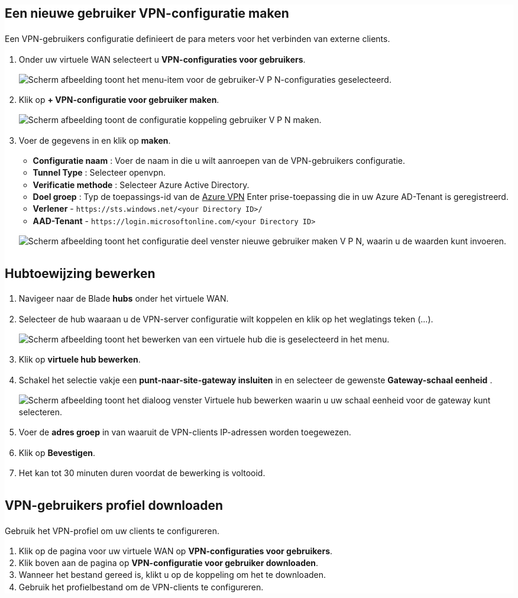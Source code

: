## <a name="create-a-new-user-vpn-configuration"></a><a name="site"></a>Een nieuwe gebruiker VPN-configuratie maken

Een VPN-gebruikers configuratie definieert de para meters voor het verbinden van externe clients.

1. Onder uw virtuele WAN selecteert u **VPN-configuraties voor gebruikers**.

   ![Scherm afbeelding toont het menu-item voor de gebruiker-V P N-configuraties geselecteerd.](media/virtual-wan-point-to-site-azure-ad/aadportal1.jpg)

2. Klik op **+ VPN-configuratie voor gebruiker maken**.

   ![Scherm afbeelding toont de configuratie koppeling gebruiker V P N maken.](media/virtual-wan-point-to-site-azure-ad/aadportal2.jpg)

3. Voer de gegevens in en klik op **maken**.

   * **Configuratie naam** : Voer de naam in die u wilt aanroepen van de VPN-gebruikers configuratie.
   * **Tunnel Type** : Selecteer openvpn.
   * **Verificatie methode** : Selecteer Azure Active Directory.
   * **Doel groep** : Typ de toepassings-id van de [Azure VPN](openvpn-azure-ad-tenant.md) Enter prise-toepassing die in uw Azure AD-Tenant is geregistreerd. 
   * **Verlener** - `https://sts.windows.net/<your Directory ID>/`
   * **AAD-Tenant** - `https://login.microsoftonline.com/<your Directory ID>`
  
   ![Scherm afbeelding toont het configuratie deel venster nieuwe gebruiker maken V P N, waarin u de waarden kunt invoeren.](media/virtual-wan-point-to-site-azure-ad/aadportal3.jpg)

## <a name="edit-hub-assignment"></a><a name="hub"></a>Hubtoewijzing bewerken

1. Navigeer naar de Blade **hubs** onder het virtuele WAN.
2. Selecteer de hub waaraan u de VPN-server configuratie wilt koppelen en klik op het weglatings teken (...).

   ![Scherm afbeelding toont het bewerken van een virtuele hub die is geselecteerd in het menu.](media/virtual-wan-point-to-site-azure-ad/p2s4.jpg)
3. Klik op **virtuele hub bewerken**.
4. Schakel het selectie vakje een **punt-naar-site-gateway insluiten** in en selecteer de gewenste **Gateway-schaal eenheid** .

   ![Scherm afbeelding toont het dialoog venster Virtuele hub bewerken waarin u uw schaal eenheid voor de gateway kunt selecteren.](media/virtual-wan-point-to-site-azure-ad/p2s2.jpg)
5. Voer de **adres groep** in van waaruit de VPN-clients IP-adressen worden toegewezen.
6. Klik op **Bevestigen**.
7. Het kan tot 30 minuten duren voordat de bewerking is voltooid.

## <a name="download-user-vpn-profile"></a><a name="device"></a>VPN-gebruikers profiel downloaden

Gebruik het VPN-profiel om uw clients te configureren.

1. Klik op de pagina voor uw virtuele WAN op **VPN-configuraties voor gebruikers**.
2. Klik boven aan de pagina op **VPN-configuratie voor gebruiker downloaden**.
3. Wanneer het bestand gereed is, klikt u op de koppeling om het te downloaden.
4. Gebruik het profielbestand om de VPN-clients te configureren.
